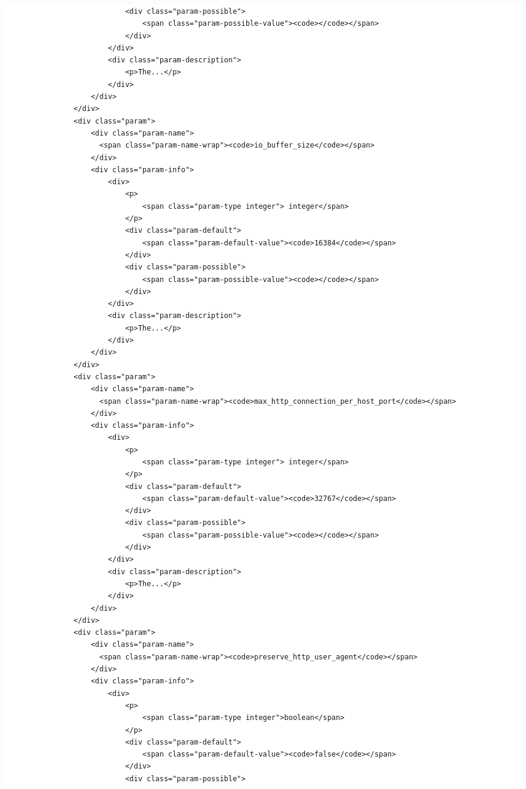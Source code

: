                                 <div class="param-possible">
                                    <span class="param-possible-value"><code></code></span>
                                </div>
                            </div>
                            <div class="param-description">
                                <p>The...</p>
                            </div>
                        </div>
                    </div>
                    <div class="param">
                        <div class="param-name">
                          <span class="param-name-wrap"><code>io_buffer_size</code></span>
                        </div>
                        <div class="param-info">
                            <div>
                                <p>
                                    <span class="param-type integer"> integer</span>
                                </p>
                                <div class="param-default">
                                    <span class="param-default-value"><code>16384</code></span>
                                </div>
                                <div class="param-possible">
                                    <span class="param-possible-value"><code></code></span>
                                </div>
                            </div>
                            <div class="param-description">
                                <p>The...</p>
                            </div>
                        </div>
                    </div>
                    <div class="param">
                        <div class="param-name">
                          <span class="param-name-wrap"><code>max_http_connection_per_host_port</code></span>
                        </div>
                        <div class="param-info">
                            <div>
                                <p>
                                    <span class="param-type integer"> integer</span>
                                </p>
                                <div class="param-default">
                                    <span class="param-default-value"><code>32767</code></span>
                                </div>
                                <div class="param-possible">
                                    <span class="param-possible-value"><code></code></span>
                                </div>
                            </div>
                            <div class="param-description">
                                <p>The...</p>
                            </div>
                        </div>
                    </div>
                    <div class="param">
                        <div class="param-name">
                          <span class="param-name-wrap"><code>preserve_http_user_agent</code></span>
                        </div>
                        <div class="param-info">
                            <div>
                                <p>
                                    <span class="param-type integer">boolean</span>
                                </p>
                                <div class="param-default">
                                    <span class="param-default-value"><code>false</code></span>
                                </div>
                                <div class="param-possible">